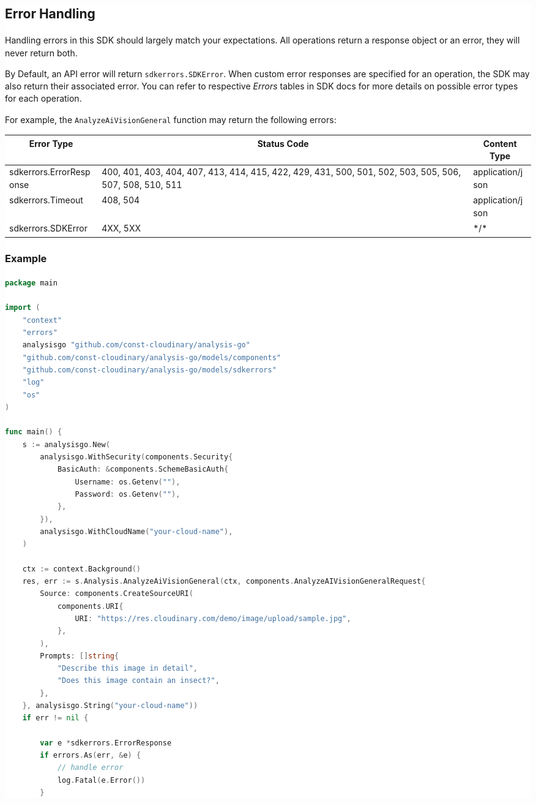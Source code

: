

## Error Handling

Handling errors in this SDK should largely match your expectations. All operations return a response object or an error, they will never return both.

By Default, an API error will return `sdkerrors.SDKError`. When custom error responses are specified for an operation, the SDK may also return their associated error. You can refer to respective *Errors* tables in SDK docs for more details on possible error types for each operation.

For example, the `AnalyzeAiVisionGeneral` function may return the following errors:

| Error Type              | Status Code                                                                                             | Content Type     |
| ----------------------- | ------------------------------------------------------------------------------------------------------- | ---------------- |
| sdkerrors.ErrorResponse | 400, 401, 403, 404, 407, 413, 414, 415, 422, 429, 431, 500, 501, 502, 503, 505, 506, 507, 508, 510, 511 | application/json |
| sdkerrors.Timeout       | 408, 504                                                                                                | application/json |
| sdkerrors.SDKError      | 4XX, 5XX                                                                                                | \*/\*            |

### Example

```go
package main

import (
	"context"
	"errors"
	analysisgo "github.com/const-cloudinary/analysis-go"
	"github.com/const-cloudinary/analysis-go/models/components"
	"github.com/const-cloudinary/analysis-go/models/sdkerrors"
	"log"
	"os"
)

func main() {
	s := analysisgo.New(
		analysisgo.WithSecurity(components.Security{
			BasicAuth: &components.SchemeBasicAuth{
				Username: os.Getenv(""),
				Password: os.Getenv(""),
			},
		}),
		analysisgo.WithCloudName("your-cloud-name"),
	)

	ctx := context.Background()
	res, err := s.Analysis.AnalyzeAiVisionGeneral(ctx, components.AnalyzeAIVisionGeneralRequest{
		Source: components.CreateSourceURI(
			components.URI{
				URI: "https://res.cloudinary.com/demo/image/upload/sample.jpg",
			},
		),
		Prompts: []string{
			"Describe this image in detail",
			"Does this image contain an insect?",
		},
	}, analysisgo.String("your-cloud-name"))
	if err != nil {

		var e *sdkerrors.ErrorResponse
		if errors.As(err, &e) {
			// handle error
			log.Fatal(e.Error())
		}
```